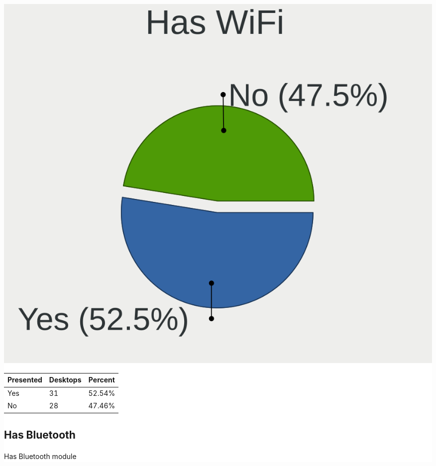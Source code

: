 ![Has WiFi](./images/pie_chart/node_has_wifi.svg)


| Presented | Desktops | Percent |
|-----------|----------|---------|
| Yes       | 31       | 52.54%  |
| No        | 28       | 47.46%  |

Has Bluetooth
-------------

Has Bluetooth module
